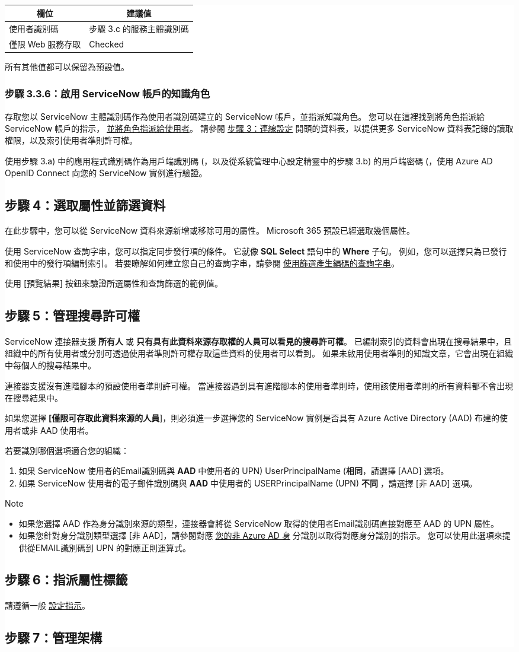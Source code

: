 欄位 | 建議值
--- | ---
使用者識別碼 | 步驟 3.c 的服務主體識別碼
僅限 Web 服務存取 | Checked

所有其他值都可以保留為預設值。

### <a name="step-336-enable-knowledge-role-for-the-servicenow-account"></a>步驟 3.3.6：啟用 ServiceNow 帳戶的知識角色

存取您以 ServiceNow 主體識別碼作為使用者識別碼建立的 ServiceNow 帳戶，並指派知識角色。 您可以在這裡找到將角色指派給 ServiceNow 帳戶的指示， [並將角色指派給使用者](https://docs.servicenow.com/bundle/paris-platform-administration/page/administer/users-and-groups/task/t_AssignARoleToAUser.html)。 請參閱 [步驟 3：連線設定](#step-3-connection-settings) 開頭的資料表，以提供更多 ServiceNow 資料表記錄的讀取權限，以及索引使用者準則許可權。

使用步驟 3.a) 中的應用程式識別碼作為用戶端識別碼 (，以及從系統管理中心設定精靈中的步驟 3.b) 的用戶端密碼 (，使用 Azure AD OpenID Connect 向您的 ServiceNow 實例進行驗證。

## <a name="step-4-select-properties-and-filter-data"></a>步驟 4：選取屬性並篩選資料

在此步驟中，您可以從 ServiceNow 資料來源新增或移除可用的屬性。 Microsoft 365 預設已經選取幾個屬性。

使用 ServiceNow 查詢字串，您可以指定同步發行項的條件。 它就像 **SQL Select** 語句中的 **Where** 子句。 例如，您可以選擇只為已發行和使用中的發行項編制索引。 若要瞭解如何建立您自己的查詢字串，請參閱 [使用篩選產生編碼的查詢字串](https://docs.servicenow.com/bundle/paris-platform-user-interface/page/use/using-lists/task/t_GenEncodQueryStringFilter.html)。

使用 [預覽結果] 按鈕來驗證所選屬性和查詢篩選的範例值。

## <a name="step-5-manage-search-permissions"></a>步驟 5：管理搜尋許可權

ServiceNow 連接器支援 **所有人** 或 **只有具有此資料來源存取權的人員可以看見的搜尋許可權**。 已編制索引的資料會出現在搜尋結果中，且組織中的所有使用者或分別可透過使用者準則許可權存取這些資料的使用者可以看到。 如果未啟用使用者準則的知識文章，它會出現在組織中每個人的搜尋結果中。

連接器支援沒有進階腳本的預設使用者準則許可權。 當連接器遇到具有進階腳本的使用者準則時，使用該使用者準則的所有資料都不會出現在搜尋結果中。

如果您選擇 **[僅限可存取此資料來源的人員**]，則必須進一步選擇您的 ServiceNow 實例是否具有 Azure Active Directory (AAD) 布建的使用者或非 AAD 使用者。

若要識別哪個選項適合您的組織：

1. 如果 ServiceNow 使用者的Email識別碼與 **AAD** 中使用者的 UPN) UserPrincipalName (**相同**，請選擇 [AAD] 選項。
2. 如果 ServiceNow 使用者的電子郵件識別碼與 **AAD** 中使用者的 USERPrincipalName (UPN) **不同** ，請選擇 [非 AAD] 選項。 

>[!NOTE]
> * 如果您選擇 AAD 作為身分識別來源的類型，連接器會將從 ServiceNow 取得的使用者Email識別碼直接對應至 AAD 的 UPN 屬性。
> * 如果您針對身分識別類型選擇 [非 AAD]，請參閱對應 [您的非 Azure AD 身](map-non-aad.md) 分識別以取得對應身分識別的指示。 您可以使用此選項來提供從EMAIL識別碼到 UPN 的對應正則運算式。


## <a name="step-6-assign-property-labels"></a>步驟 6：指派屬性標籤

請遵循一般 [設定指示](./configure-connector.md)。

## <a name="step-7-manage-schema"></a>步驟 7：管理架構
